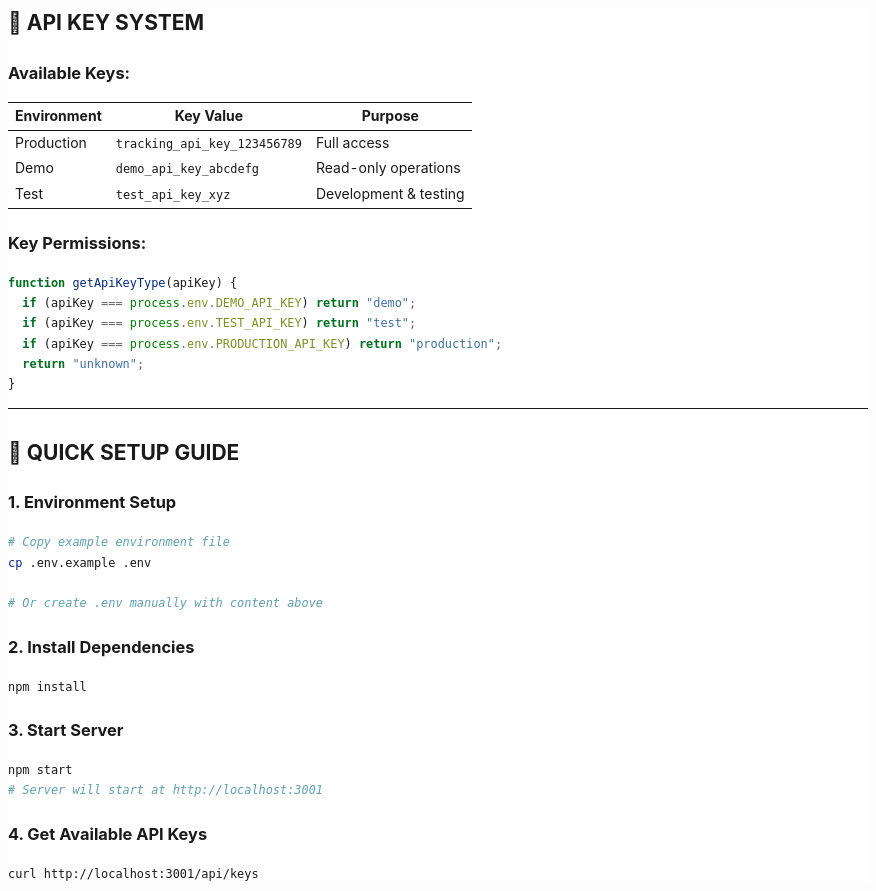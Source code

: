 
## 🔐 API KEY SYSTEM

### Available Keys:

| Environment | Key Value                    | Purpose               |
| ----------- | ---------------------------- | --------------------- |
| Production  | `tracking_api_key_123456789` | Full access           |
| Demo        | `demo_api_key_abcdefg`       | Read-only operations  |
| Test        | `test_api_key_xyz`           | Development & testing |

### Key Permissions:

```javascript
function getApiKeyType(apiKey) {
  if (apiKey === process.env.DEMO_API_KEY) return "demo";
  if (apiKey === process.env.TEST_API_KEY) return "test";
  if (apiKey === process.env.PRODUCTION_API_KEY) return "production";
  return "unknown";
}
```

---

## 🚀 QUICK SETUP GUIDE

### 1. Environment Setup

```bash
# Copy example environment file
cp .env.example .env

# Or create .env manually with content above
```

### 2. Install Dependencies

```bash
npm install
```

### 3. Start Server

```bash
npm start
# Server will start at http://localhost:3001
```

### 4. Get Available API Keys

```bash
curl http://localhost:3001/api/keys
```
